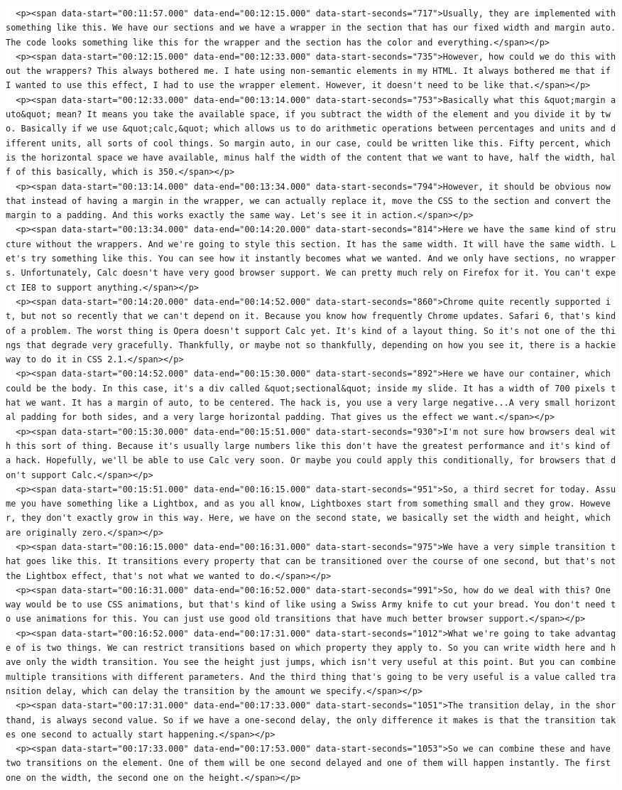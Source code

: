       <p><span data-start="00:11:57.000" data-end="00:12:15.000" data-start-seconds="717">Usually, they are implemented with something like this. We have our sections and we have a wrapper in the section that has our fixed width and margin auto. The code looks something like this for the wrapper and the section has the color and everything.</span></p>
      <p><span data-start="00:12:15.000" data-end="00:12:33.000" data-start-seconds="735">However, how could we do this without the wrappers? This always bothered me. I hate using non-semantic elements in my HTML. It always bothered me that if I wanted to use this effect, I had to use the wrapper element. However, it doesn't need to be like that.</span></p>
      <p><span data-start="00:12:33.000" data-end="00:13:14.000" data-start-seconds="753">Basically what this &quot;margin auto&quot; mean? It means you take the available space, if you subtract the width of the element and you divide it by two. Basically if we use &quot;calc,&quot; which allows us to do arithmetic operations between percentages and units and different units, all sorts of cool things. So margin auto, in our case, could be written like this. Fifty percent, which is the horizontal space we have available, minus half the width of the content that we want to have, half the width, half of this basically, which is 350.</span></p>
      <p><span data-start="00:13:14.000" data-end="00:13:34.000" data-start-seconds="794">However, it should be obvious now that instead of having a margin in the wrapper, we can actually replace it, move the CSS to the section and convert the margin to a padding. And this works exactly the same way. Let's see it in action.</span></p>
      <p><span data-start="00:13:34.000" data-end="00:14:20.000" data-start-seconds="814">Here we have the same kind of structure without the wrappers. And we're going to style this section. It has the same width. It will have the same width. Let's try something like this. You can see how it instantly becomes what we wanted. And we only have sections, no wrappers. Unfortunately, Calc doesn't have very good browser support. We can pretty much rely on Firefox for it. You can't expect IE8 to support anything.</span></p>
      <p><span data-start="00:14:20.000" data-end="00:14:52.000" data-start-seconds="860">Chrome quite recently supported it, but not so recently that we can't depend on it. Because you know how frequently Chrome updates. Safari 6, that's kind of a problem. The worst thing is Opera doesn't support Calc yet. It's kind of a layout thing. So it's not one of the things that degrade very gracefully. Thankfully, or maybe not so thankfully, depending on how you see it, there is a hackie way to do it in CSS 2.1.</span></p>
      <p><span data-start="00:14:52.000" data-end="00:15:30.000" data-start-seconds="892">Here we have our container, which could be the body. In this case, it's a div called &quot;sectional&quot; inside my slide. It has a width of 700 pixels that we want. It has a margin of auto, to be centered. The hack is, you use a very large negative...A very small horizontal padding for both sides, and a very large horizontal padding. That gives us the effect we want.</span></p>
      <p><span data-start="00:15:30.000" data-end="00:15:51.000" data-start-seconds="930">I'm not sure how browsers deal with this sort of thing. Because it's usually large numbers like this don't have the greatest performance and it's kind of a hack. Hopefully, we'll be able to use Calc very soon. Or maybe you could apply this conditionally, for browsers that don't support Calc.</span></p>
      <p><span data-start="00:15:51.000" data-end="00:16:15.000" data-start-seconds="951">So, a third secret for today. Assume you have something like a Lightbox, and as you all know, Lightboxes start from something small and they grow. However, they don't exactly grow in this way. Here, we have on the second state, we basically set the width and height, which are originally zero.</span></p>
      <p><span data-start="00:16:15.000" data-end="00:16:31.000" data-start-seconds="975">We have a very simple transition that goes like this. It transitions every property that can be transitioned over the course of one second, but that's not the Lightbox effect, that's not what we wanted to do.</span></p>
      <p><span data-start="00:16:31.000" data-end="00:16:52.000" data-start-seconds="991">So, how do we deal with this? One way would be to use CSS animations, but that's kind of like using a Swiss Army knife to cut your bread. You don't need to use animations for this. You can just use good old transitions that have much better browser support.</span></p>
      <p><span data-start="00:16:52.000" data-end="00:17:31.000" data-start-seconds="1012">What we're going to take advantage of is two things. We can restrict transitions based on which property they apply to. So you can write width here and have only the width transition. You see the height just jumps, which isn't very useful at this point. But you can combine multiple transitions with different parameters. And the third thing that's going to be very useful is a value called transition delay, which can delay the transition by the amount we specify.</span></p>
      <p><span data-start="00:17:31.000" data-end="00:17:33.000" data-start-seconds="1051">The transition delay, in the shorthand, is always second value. So if we have a one-second delay, the only difference it makes is that the transition takes one second to actually start happening.</span></p>
      <p><span data-start="00:17:33.000" data-end="00:17:53.000" data-start-seconds="1053">So we can combine these and have two transitions on the element. One of them will be one second delayed and one of them will happen instantly. The first one on the width, the second one on the height.</span></p>